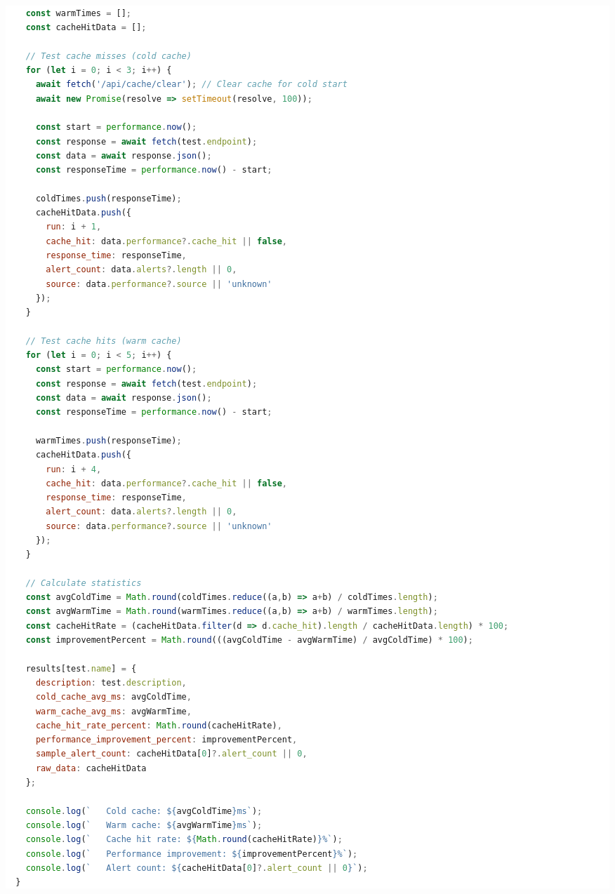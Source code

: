 ```javascript
    const warmTimes = [];
    const cacheHitData = [];
    
    // Test cache misses (cold cache)
    for (let i = 0; i < 3; i++) {
      await fetch('/api/cache/clear'); // Clear cache for cold start
      await new Promise(resolve => setTimeout(resolve, 100));
      
      const start = performance.now();
      const response = await fetch(test.endpoint);
      const data = await response.json();
      const responseTime = performance.now() - start;
      
      coldTimes.push(responseTime);
      cacheHitData.push({
        run: i + 1,
        cache_hit: data.performance?.cache_hit || false,
        response_time: responseTime,
        alert_count: data.alerts?.length || 0,
        source: data.performance?.source || 'unknown'
      });
    }
    
    // Test cache hits (warm cache)
    for (let i = 0; i < 5; i++) {
      const start = performance.now();
      const response = await fetch(test.endpoint);
      const data = await response.json();
      const responseTime = performance.now() - start;
      
      warmTimes.push(responseTime);
      cacheHitData.push({
        run: i + 4,
        cache_hit: data.performance?.cache_hit || false,
        response_time: responseTime,
        alert_count: data.alerts?.length || 0,
        source: data.performance?.source || 'unknown'
      });
    }
    
    // Calculate statistics
    const avgColdTime = Math.round(coldTimes.reduce((a,b) => a+b) / coldTimes.length);
    const avgWarmTime = Math.round(warmTimes.reduce((a,b) => a+b) / warmTimes.length);
    const cacheHitRate = (cacheHitData.filter(d => d.cache_hit).length / cacheHitData.length) * 100;
    const improvementPercent = Math.round(((avgColdTime - avgWarmTime) / avgColdTime) * 100);
    
    results[test.name] = {
      description: test.description,
      cold_cache_avg_ms: avgColdTime,
      warm_cache_avg_ms: avgWarmTime,
      cache_hit_rate_percent: Math.round(cacheHitRate),
      performance_improvement_percent: improvementPercent,
      sample_alert_count: cacheHitData[0]?.alert_count || 0,
      raw_data: cacheHitData
    };
    
    console.log(`   Cold cache: ${avgColdTime}ms`);
    console.log(`   Warm cache: ${avgWarmTime}ms`);
    console.log(`   Cache hit rate: ${Math.round(cacheHitRate)}%`);
    console.log(`   Performance improvement: ${improvementPercent}%`);
    console.log(`   Alert count: ${cacheHitData[0]?.alert_count || 0}`);
  }
```